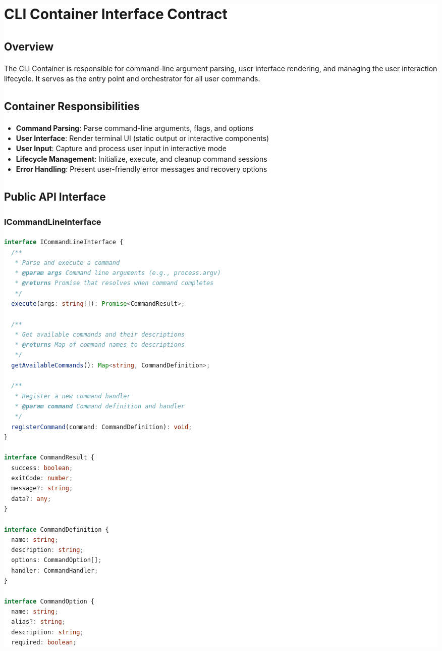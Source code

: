 # CLI Container Interface Contract

## Overview

The CLI Container is responsible for command-line argument parsing, user interface rendering, and managing the user interaction lifecycle. It serves as the entry point and orchestrator for all user commands.

## Container Responsibilities

- **Command Parsing**: Parse command-line arguments, flags, and options
- **User Interface**: Render terminal UI (static output or interactive components)
- **User Input**: Capture and process user input in interactive mode
- **Lifecycle Management**: Initialize, execute, and cleanup command sessions
- **Error Handling**: Present user-friendly error messages and recovery options

## Public API Interface

### ICommandLineInterface

```typescript
interface ICommandLineInterface {
  /**
   * Parse and execute a command
   * @param args Command line arguments (e.g., process.argv)
   * @returns Promise that resolves when command completes
   */
  execute(args: string[]): Promise<CommandResult>;
  
  /**
   * Get available commands and their descriptions
   * @returns Map of command names to descriptions
   */
  getAvailableCommands(): Map<string, CommandDefinition>;
  
  /**
   * Register a new command handler
   * @param command Command definition and handler
   */
  registerCommand(command: CommandDefinition): void;
}

interface CommandResult {
  success: boolean;
  exitCode: number;
  message?: string;
  data?: any;
}

interface CommandDefinition {
  name: string;
  description: string;
  options: CommandOption[];
  handler: CommandHandler;
}

interface CommandOption {
  name: string;
  alias?: string;
  description: string;
  required: boolean;
```